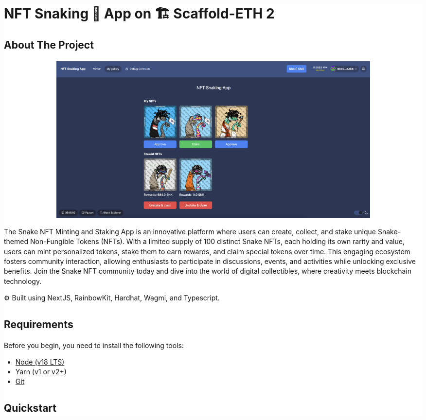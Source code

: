 # NFT Snaking 🐍 App on 🏗 Scaffold-ETH 2

## About The Project

<p align="center">
  <img src="assets/demo.png" alt="demo" width="75%"/>
</p>

The Snake NFT Minting and Staking App is an innovative platform where users can create, collect, and stake unique Snake-themed Non-Fungible Tokens (NFTs). With a limited supply of 100 distinct Snake NFTs, each holding its own rarity and value, users can mint personalized tokens, stake them to earn rewards, and claim special tokens over time. This engaging ecosystem fosters community interaction, allowing enthusiasts to participate in discussions, events, and activities while unlocking exclusive benefits. Join the Snake NFT community today and dive into the world of digital collectibles, where creativity meets blockchain technology.

⚙️ Built using NextJS, RainbowKit, Hardhat, Wagmi, and Typescript.

## Requirements

Before you begin, you need to install the following tools:

- [Node (v18 LTS)](https://nodejs.org/en/download/)
- Yarn ([v1](https://classic.yarnpkg.com/en/docs/install/) or [v2+](https://yarnpkg.com/getting-started/install))
- [Git](https://git-scm.com/downloads)

## Quickstart
